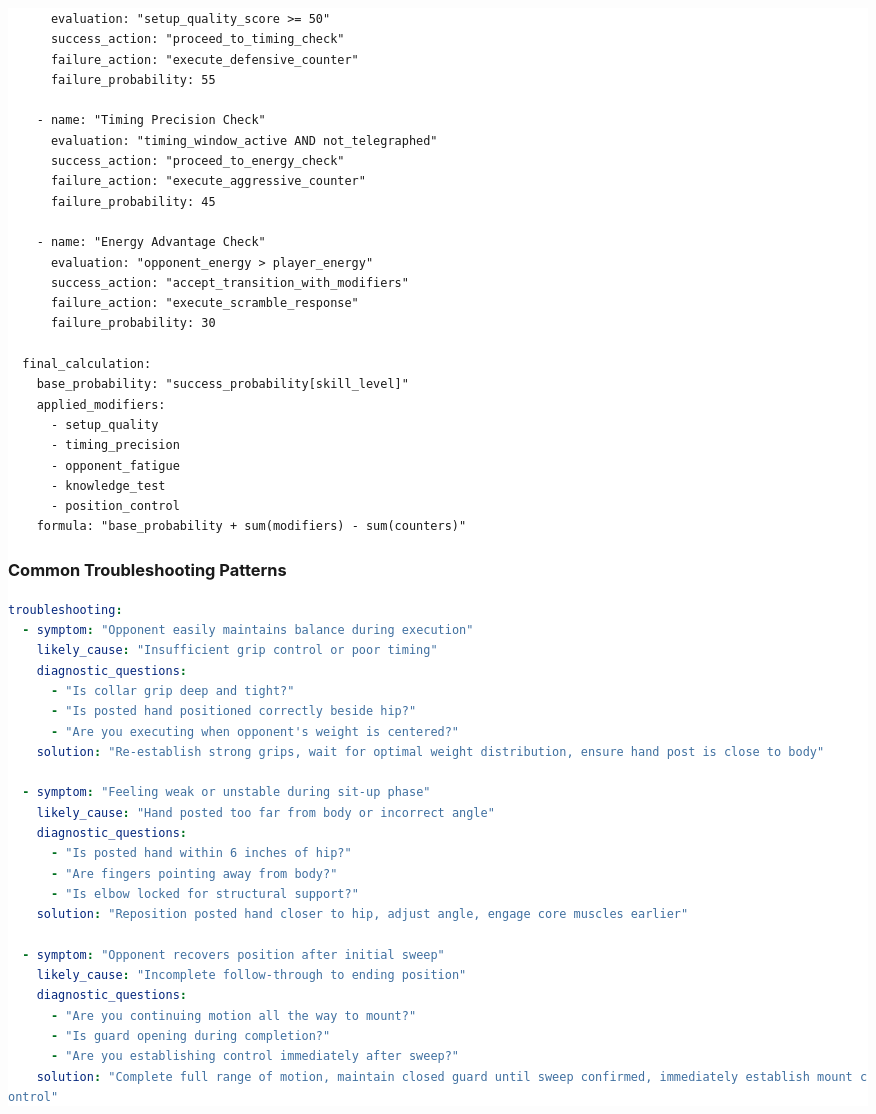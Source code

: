 ```
      evaluation: "setup_quality_score >= 50"
      success_action: "proceed_to_timing_check"
      failure_action: "execute_defensive_counter"
      failure_probability: 55

    - name: "Timing Precision Check"
      evaluation: "timing_window_active AND not_telegraphed"
      success_action: "proceed_to_energy_check"
      failure_action: "execute_aggressive_counter"
      failure_probability: 45

    - name: "Energy Advantage Check"
      evaluation: "opponent_energy > player_energy"
      success_action: "accept_transition_with_modifiers"
      failure_action: "execute_scramble_response"
      failure_probability: 30

  final_calculation:
    base_probability: "success_probability[skill_level]"
    applied_modifiers:
      - setup_quality
      - timing_precision
      - opponent_fatigue
      - knowledge_test
      - position_control
    formula: "base_probability + sum(modifiers) - sum(counters)"
```

### Common Troubleshooting Patterns

```yaml
troubleshooting:
  - symptom: "Opponent easily maintains balance during execution"
    likely_cause: "Insufficient grip control or poor timing"
    diagnostic_questions:
      - "Is collar grip deep and tight?"
      - "Is posted hand positioned correctly beside hip?"
      - "Are you executing when opponent's weight is centered?"
    solution: "Re-establish strong grips, wait for optimal weight distribution, ensure hand post is close to body"

  - symptom: "Feeling weak or unstable during sit-up phase"
    likely_cause: "Hand posted too far from body or incorrect angle"
    diagnostic_questions:
      - "Is posted hand within 6 inches of hip?"
      - "Are fingers pointing away from body?"
      - "Is elbow locked for structural support?"
    solution: "Reposition posted hand closer to hip, adjust angle, engage core muscles earlier"

  - symptom: "Opponent recovers position after initial sweep"
    likely_cause: "Incomplete follow-through to ending position"
    diagnostic_questions:
      - "Are you continuing motion all the way to mount?"
      - "Is guard opening during completion?"
      - "Are you establishing control immediately after sweep?"
    solution: "Complete full range of motion, maintain closed guard until sweep confirmed, immediately establish mount control"
```
